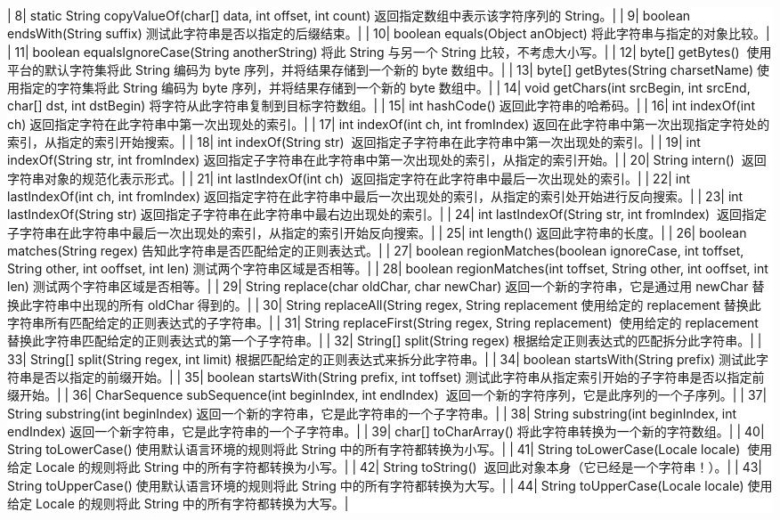 | 8| static String copyValueOf(char[] data, int offset, int count) 返回指定数组中表示该字符序列的 String。|
| 9| boolean endsWith(String suffix) 测试此字符串是否以指定的后缀结束。|
| 10| boolean equals(Object anObject) 将此字符串与指定的对象比较。|
| 11| boolean equalsIgnoreCase(String anotherString) 将此 String 与另一个 String 比较，不考虑大小写。|
| 12| byte[] getBytes()  使用平台的默认字符集将此 String 编码为 byte 序列，并将结果存储到一个新的 byte 数组中。|
| 13| byte[] getBytes(String charsetName) 使用指定的字符集将此 String 编码为 byte 序列，并将结果存储到一个新的 byte 数组中。|
| 14| void getChars(int srcBegin, int srcEnd, char[] dst, int dstBegin) 将字符从此字符串复制到目标字符数组。|
| 15| int hashCode() 返回此字符串的哈希码。|
| 16| int indexOf(int ch) 返回指定字符在此字符串中第一次出现处的索引。|
| 17| int indexOf(int ch, int fromIndex) 返回在此字符串中第一次出现指定字符处的索引，从指定的索引开始搜索。|
| 18| int indexOf(String str)  返回指定子字符串在此字符串中第一次出现处的索引。|
| 19| int indexOf(String str, int fromIndex) 返回指定子字符串在此字符串中第一次出现处的索引，从指定的索引开始。|
| 20| String intern()  返回字符串对象的规范化表示形式。|
| 21| int lastIndexOf(int ch)  返回指定字符在此字符串中最后一次出现处的索引。|
| 22| int lastIndexOf(int ch, int fromIndex) 返回指定字符在此字符串中最后一次出现处的索引，从指定的索引处开始进行反向搜索。|
| 23| int lastIndexOf(String str) 返回指定子字符串在此字符串中最右边出现处的索引。|
| 24| int lastIndexOf(String str, int fromIndex)  返回指定子字符串在此字符串中最后一次出现处的索引，从指定的索引开始反向搜索。|
| 25| int length() 返回此字符串的长度。|
| 26| boolean matches(String regex) 告知此字符串是否匹配给定的正则表达式。|
| 27| boolean regionMatches(boolean ignoreCase, int toffset, String other, int ooffset, int len) 测试两个字符串区域是否相等。|
| 28| boolean regionMatches(int toffset, String other, int ooffset, int len) 测试两个字符串区域是否相等。|
| 29| String replace(char oldChar, char newChar) 返回一个新的字符串，它是通过用 newChar 替换此字符串中出现的所有 oldChar 得到的。|
| 30| String replaceAll(String regex, String replacement 使用给定的 replacement 替换此字符串所有匹配给定的正则表达式的子字符串。|
| 31| String replaceFirst(String regex, String replacement)  使用给定的 replacement 替换此字符串匹配给定的正则表达式的第一个子字符串。|
| 32| String[] split(String regex) 根据给定正则表达式的匹配拆分此字符串。|
| 33| String[] split(String regex, int limit) 根据匹配给定的正则表达式来拆分此字符串。|
| 34| boolean startsWith(String prefix) 测试此字符串是否以指定的前缀开始。|
| 35| boolean startsWith(String prefix, int toffset) 测试此字符串从指定索引开始的子字符串是否以指定前缀开始。|
| 36| CharSequence subSequence(int beginIndex, int endIndex)  返回一个新的字符序列，它是此序列的一个子序列。|
| 37| String substring(int beginIndex) 返回一个新的字符串，它是此字符串的一个子字符串。|
| 38| String substring(int beginIndex, int endIndex) 返回一个新字符串，它是此字符串的一个子字符串。|
| 39| char[] toCharArray() 将此字符串转换为一个新的字符数组。|
| 40| String toLowerCase() 使用默认语言环境的规则将此 String 中的所有字符都转换为小写。|
| 41| String toLowerCase(Locale locale)  使用给定 Locale 的规则将此 String 中的所有字符都转换为小写。|
| 42| String toString()  返回此对象本身（它已经是一个字符串！）。|
| 43| String toUpperCase() 使用默认语言环境的规则将此 String 中的所有字符都转换为大写。|
| 44| String toUpperCase(Locale locale) 使用给定 Locale 的规则将此 String 中的所有字符都转换为大写。|